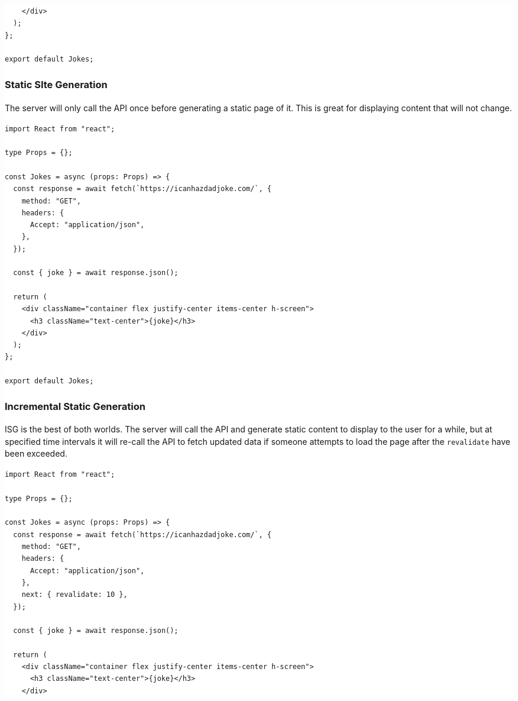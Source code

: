 ```tsx
    </div>
  );
};

export default Jokes;

```

### Static SIte Generation

The server will only call the API once before generating a static page of it. This is great for displaying content that will not change. 

```tsx
import React from "react";

type Props = {};

const Jokes = async (props: Props) => {
  const response = await fetch(`https://icanhazdadjoke.com/`, {
    method: "GET",
    headers: {
      Accept: "application/json",
    },
  });

  const { joke } = await response.json();

  return (
    <div className="container flex justify-center items-center h-screen">
      <h3 className="text-center">{joke}</h3>
    </div>
  );
};

export default Jokes;

```

### Incremental Static Generation

ISG is the best of both worlds. The server will call the API and generate static content to display to the user for a while, but at specified time intervals it will re-call the API to fetch updated data if someone attempts to load the page after the `revalidate` have been exceeded.  

```tsx
import React from "react";

type Props = {};

const Jokes = async (props: Props) => {
  const response = await fetch(`https://icanhazdadjoke.com/`, {
    method: "GET",
    headers: {
      Accept: "application/json",
    },
    next: { revalidate: 10 }, 
  });

  const { joke } = await response.json();

  return (
    <div className="container flex justify-center items-center h-screen">
      <h3 className="text-center">{joke}</h3>
    </div>
```